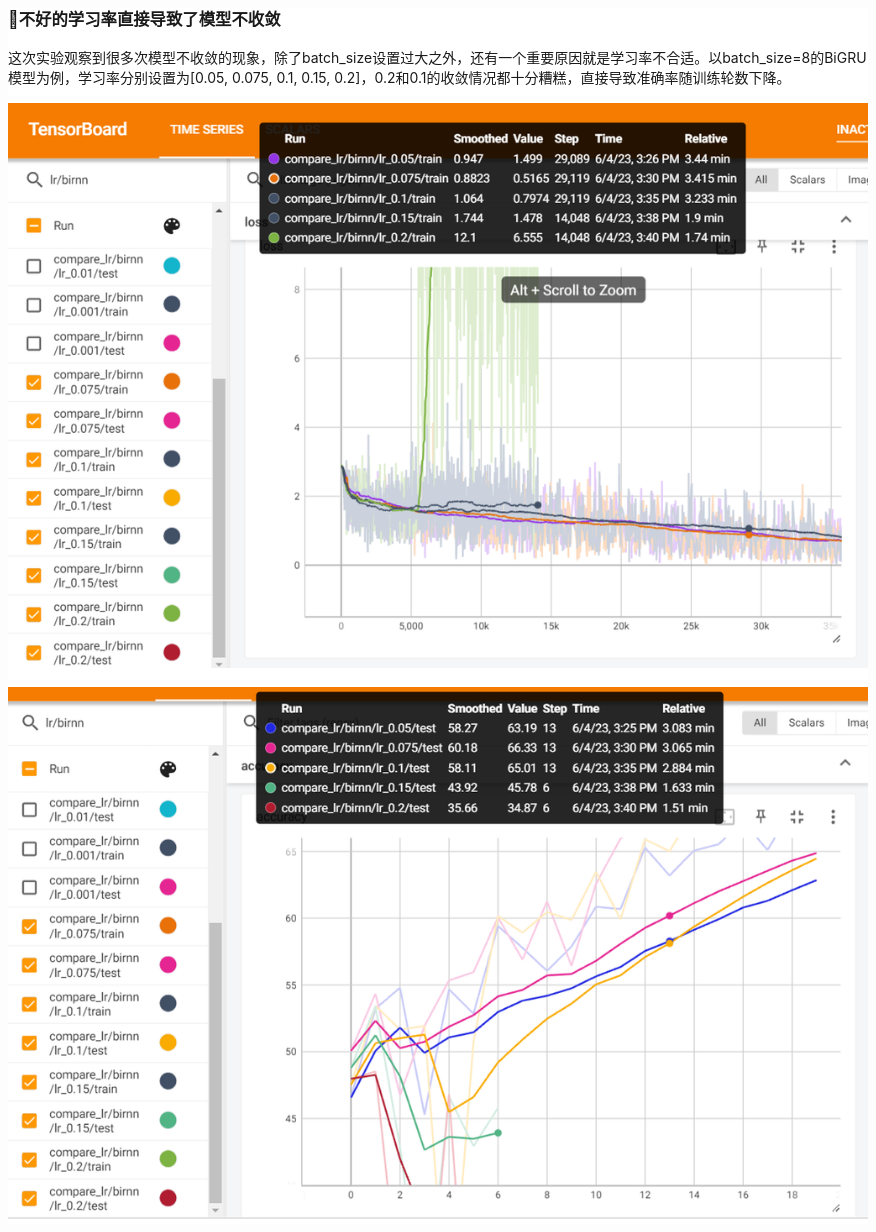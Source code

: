 ### 👑不好的学习率直接导致了模型不收敛

这次实验观察到很多次模型不收敛的现象，除了batch_size设置过大之外，还有一个重要原因就是学习率不合适。以batch_size=8的BiGRU模型为例，学习率分别设置为[0.05, 0.075, 0.1, 0.15, 0.2]，0.2和0.1的收敛情况都十分糟糕，直接导致准确率随训练轮数下降。

![lr-birnn-loss](pics/lr-birnn-loss.png)

![lr-birnn-acc](pics/lr-birnn-acc.png)
